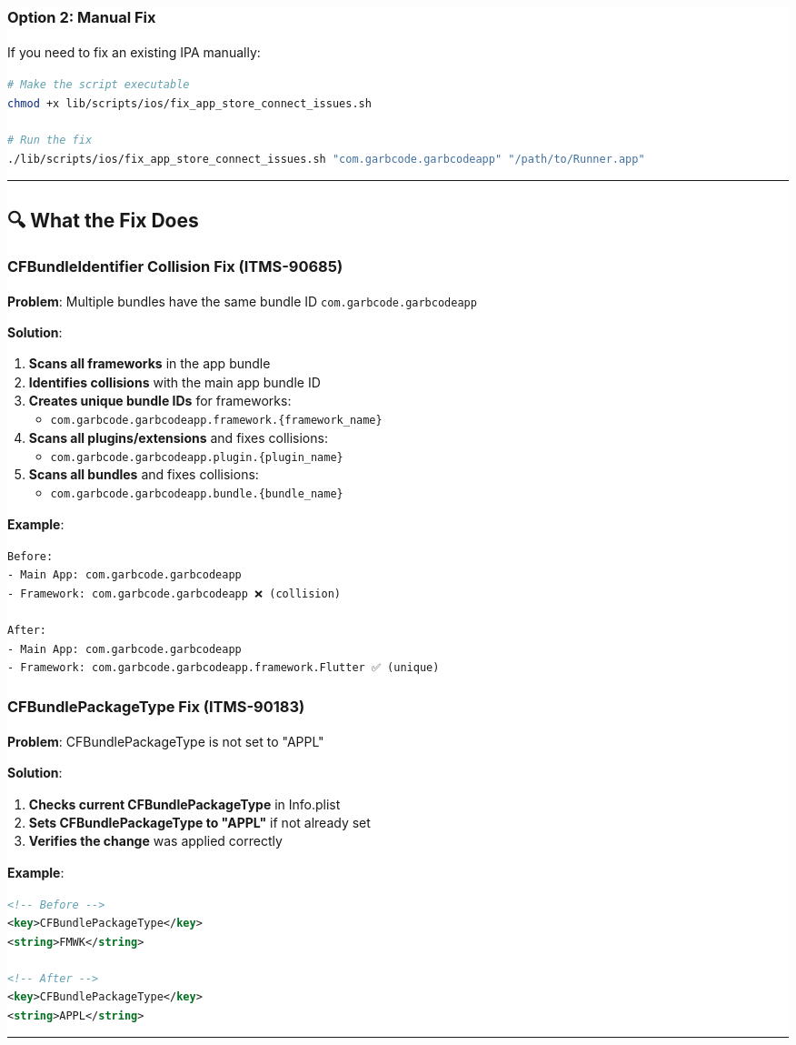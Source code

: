 ### **Option 2: Manual Fix**
If you need to fix an existing IPA manually:

```bash
# Make the script executable
chmod +x lib/scripts/ios/fix_app_store_connect_issues.sh

# Run the fix
./lib/scripts/ios/fix_app_store_connect_issues.sh "com.garbcode.garbcodeapp" "/path/to/Runner.app"
```

---

## 🔍 **What the Fix Does**

### **CFBundleIdentifier Collision Fix (ITMS-90685)**

**Problem**: Multiple bundles have the same bundle ID `com.garbcode.garbcodeapp`

**Solution**: 
1. **Scans all frameworks** in the app bundle
2. **Identifies collisions** with the main app bundle ID
3. **Creates unique bundle IDs** for frameworks:
   - `com.garbcode.garbcodeapp.framework.{framework_name}`
4. **Scans all plugins/extensions** and fixes collisions:
   - `com.garbcode.garbcodeapp.plugin.{plugin_name}`
5. **Scans all bundles** and fixes collisions:
   - `com.garbcode.garbcodeapp.bundle.{bundle_name}`

**Example**:
```
Before:
- Main App: com.garbcode.garbcodeapp
- Framework: com.garbcode.garbcodeapp ❌ (collision)

After:
- Main App: com.garbcode.garbcodeapp
- Framework: com.garbcode.garbcodeapp.framework.Flutter ✅ (unique)
```

### **CFBundlePackageType Fix (ITMS-90183)**

**Problem**: CFBundlePackageType is not set to "APPL"

**Solution**:
1. **Checks current CFBundlePackageType** in Info.plist
2. **Sets CFBundlePackageType to "APPL"** if not already set
3. **Verifies the change** was applied correctly

**Example**:
```xml
<!-- Before -->
<key>CFBundlePackageType</key>
<string>FMWK</string>

<!-- After -->
<key>CFBundlePackageType</key>
<string>APPL</string>
```

---